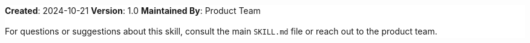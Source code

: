 
**Created**: 2024-10-21
**Version**: 1.0
**Maintained By**: Product Team

For questions or suggestions about this skill, consult the main `SKILL.md` file or reach out to the product team.
